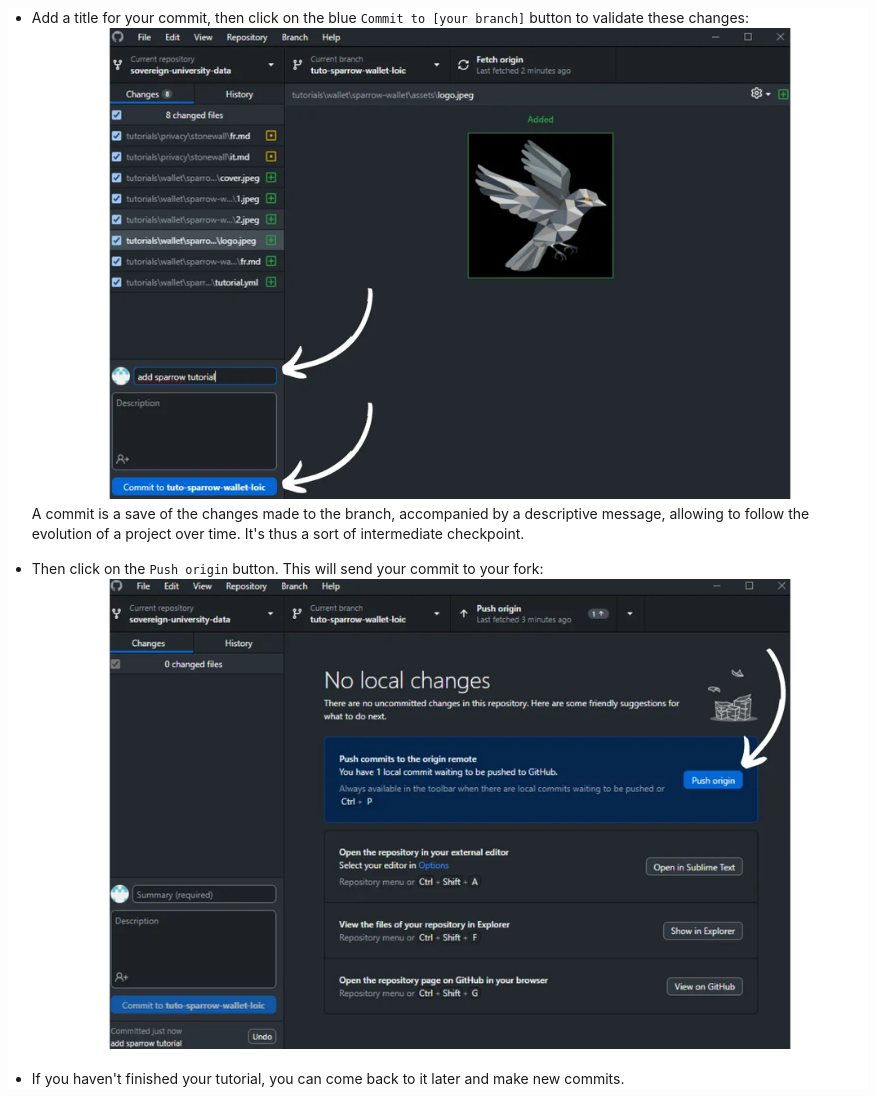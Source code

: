 - Add a title for your commit, then click on the blue `Commit to [your branch]` button to validate these changes: ![tutorial](assets/29.webp)
A commit is a save of the changes made to the branch, accompanied by a descriptive message, allowing to follow the evolution of a project over time. It's thus a sort of intermediate checkpoint.

- Then click on the `Push origin` button. This will send your commit to your fork: ![tutorial](assets/30.webp)
- If you haven't finished your tutorial, you can come back to it later and make new commits.